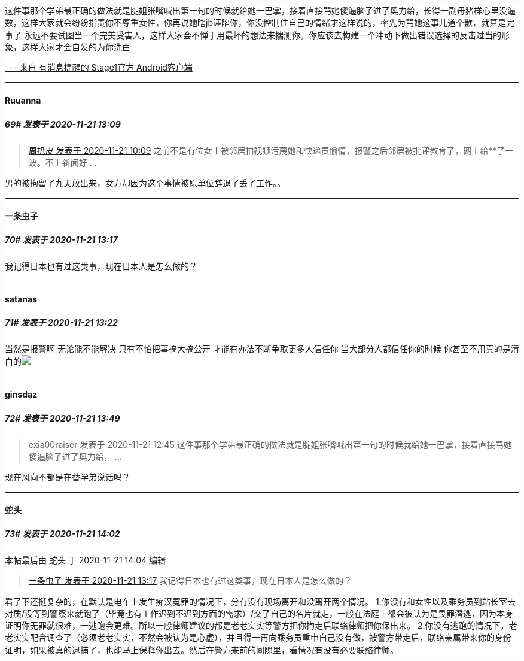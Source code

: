 
这件事那个学弟最正确的做法就是腚姐张嘴喊出第一句的时候就给她一巴掌，接着直接骂她傻逼脑子进了奥力给，长得一副母猪样心里没逼数，这样大家就会纷纷指责你不尊重女性，你再说她瞎jb诬陷你，你没控制住自己的情绪才这样说的，率先为骂她这事儿道个歉，就算是完事了
永远不要试图当一个完美受害人，这样大家会不惮于用最坏的想法来揣测你。你应该去构建一个冲动下做出错误选择的反击过当的形象，这样大家才会自发的为你洗白

[  -- 来自 有消息提醒的 Stage1官方 Android客户端](https://www.coolapk.com/apk/140634)


-----

####  Ruuanna  
##### 69#       发表于 2020-11-21 13:09


<blockquote><a href="httphttps://bbs.saraba1st.com/2b/forum.php?mod=redirect&amp;goto=findpost&amp;pid=49467572&amp;ptid=1973425" target="_blank">周扒皮 发表于 2020-11-21 10:09</a>
之前不是有位女士被邻居拍视频污蔑她和快递员偷情，报警之后邻居被批评教育了，网上给**了一波。不上新闻好 ...</blockquote>
男的被拘留了九天放出来，女方却因为这个事情被原单位辞退了丢了工作。。


-----

####  一条虫子  
##### 70#       发表于 2020-11-21 13:17


我记得日本也有过这类事，现在日本人是怎么做的？


-----

####  satanas  
##### 71#       发表于 2020-11-21 13:22


当然是报警啊 无论能不能解决 只有不怕把事搞大搞公开 才能有办法不断争取更多人信任你 当大部分人都信任你的时候 你甚至不用真的是清白的<img src="https://static.saraba1st.com/image/smiley/face2017/245.png" referrerpolicy="no-referrer">


-----

####  ginsdaz  
##### 72#       发表于 2020-11-21 13:49


<blockquote>exia00raiser 发表于 2020-11-21 12:45
这件事那个学弟最正确的做法就是腚姐张嘴喊出第一句的时候就给她一巴掌，接着直接骂她傻逼脑子进了奥力给， ...</blockquote>
现在风向不都是在替学弟说话吗？


-----

####  蛇头  
##### 73#       发表于 2020-11-21 14:02


 本帖最后由 蛇头 于 2020-11-21 14:04 编辑 
<blockquote><a href="httphttps://bbs.saraba1st.com/2b/forum.php?mod=redirect&amp;goto=findpost&amp;pid=49469189&amp;ptid=1973425" target="_blank">一条虫子 发表于 2020-11-21 13:17</a>
我记得日本也有过这类事，现在日本人是怎么做的？</blockquote>
看了下还挺复杂的，在默认是电车上发生痴汉冤罪的情况下，分有没有现场离开和没离开两个情况。
1.你没有和女性以及乘务员到站长室去对质/没等到警察来就跑了（毕竟也有工作迟到不迟到方面的需求）/交了自己的名片就走，一般在法庭上都会被认为是畏罪潜逃，因为本身证明你无罪就很难，一逃跑会更难。所以一般律师建议的都是老老实实等警方把你拘走后联络律师把你保出来。
2.你没有逃跑的情况下，老老实实配合调查了（必须老老实实，不然会被认为是心虚），并且得一再向乘务员重申自己没有做，被警方带走后，联络亲属带来你的身份证明，如果被真的逮捕了，也能马上保释你出去。然后在警方来前的间隙里，看情况有没有必要联络律师。
